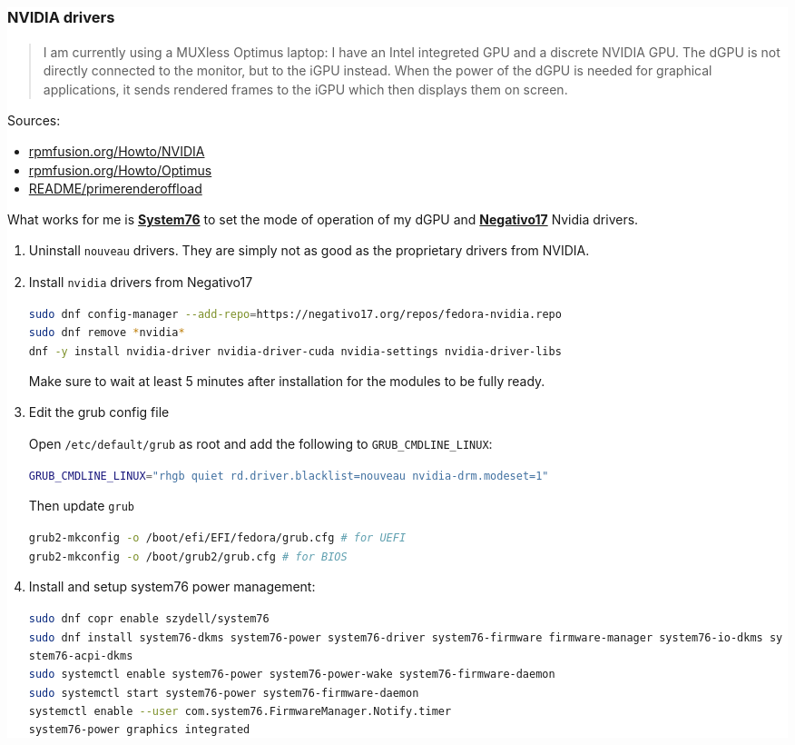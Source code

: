 ### NVIDIA drivers

> I am currently using a MUXless Optimus laptop: I have an Intel integreted GPU and a discrete NVIDIA GPU.
The dGPU is not directly connected to the monitor, but to the iGPU instead. When the power of the dGPU is
needed for graphical applications, it sends rendered frames to the iGPU which then displays them on screen.

Sources:

- [rpmfusion.org/Howto/NVIDIA](https://rpmfusion.org/Howto/NVIDIA)
- [rpmfusion.org/Howto/Optimus](https://rpmfusion.org/Howto/Optimus)
- [README/primerenderoffload](https://download.nvidia.com/XFree86/Linux-x86_64/440.31/README/primerenderoffload.html)

What works for me is [**System76**](https://copr.fedorainfracloud.org/coprs/szydell/system76/) to set the mode of operation of my dGPU and [**Negativo17**](https://negativo17.org/nvidia-driver/) Nvidia drivers.

1. Uninstall `nouveau` drivers. They are simply not as good as the proprietary drivers from NVIDIA.

2. Install `nvidia` drivers from Negativo17

    ```bash
    sudo dnf config-manager --add-repo=https://negativo17.org/repos/fedora-nvidia.repo
    sudo dnf remove *nvidia*
    dnf -y install nvidia-driver nvidia-driver-cuda nvidia-settings nvidia-driver-libs
    ```

    Make sure to wait at least 5 minutes after installation for the modules to be fully ready.

3. Edit the grub config file

    Open `/etc/default/grub` as root and add the following to `GRUB_CMDLINE_LINUX`:

    ```bash
    GRUB_CMDLINE_LINUX="rhgb quiet rd.driver.blacklist=nouveau nvidia-drm.modeset=1"
    ```

    Then update `grub`

    ```bash
    grub2-mkconfig -o /boot/efi/EFI/fedora/grub.cfg # for UEFI
    grub2-mkconfig -o /boot/grub2/grub.cfg # for BIOS
    ```

4. Install and setup system76 power management:

    ```bash
    sudo dnf copr enable szydell/system76
    sudo dnf install system76-dkms system76-power system76-driver system76-firmware firmware-manager system76-io-dkms system76-acpi-dkms
    sudo systemctl enable system76-power system76-power-wake system76-firmware-daemon
    sudo systemctl start system76-power system76-firmware-daemon
    systemctl enable --user com.system76.FirmwareManager.Notify.timer
    system76-power graphics integrated
    ```
